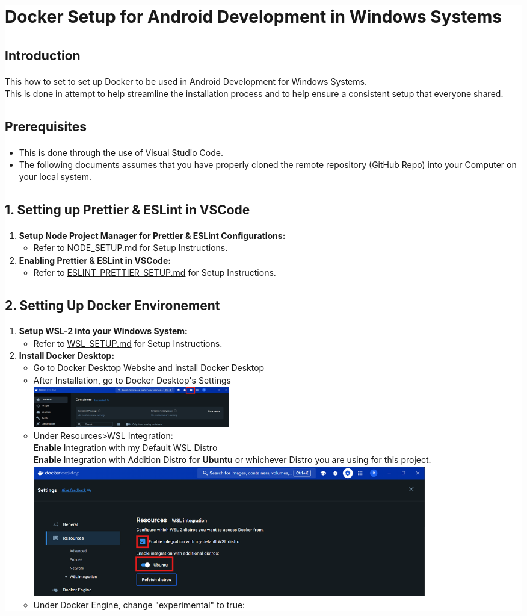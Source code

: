 # Docker Setup for Android Development in Windows Systems

## Introduction

This how to set to set up Docker to be used in Android Development for Windows Systems. <br>
This is done in attempt to help streamline the installation process and to help ensure a consistent setup that everyone shared.

## Prerequisites

- This is done through the use of Visual Studio Code.
- The following documents assumes that you have properly cloned the remote repository (GitHub Repo) into your Computer on your local system.

## 1. Setting up Prettier & ESLint in VSCode

1. **Setup Node Project Manager for Prettier & ESLint Configurations:**
   - Refer to [NODE_SETUP.md](NODE_SETUP.md) for Setup Instructions.
2. **Enabling Prettier & ESLint in VSCode:**
   - Refer to [ESLINT_PRETTIER_SETUP.md](ESLINT_PRETTIER_SETUP.md) for Setup Instructions.

## 2. Setting Up Docker Environement

1. **Setup WSL-2 into your Windows System:**
   - Refer to [WSL_SETUP.md](WSL_SETUP.md) for Setup Instructions.
2. **Install Docker Desktop:**
   - Go to [Docker Desktop Website](https://www.docker.com/products/docker-desktop/) and install Docker Desktop
   - After Installation, go to Docker Desktop's Settings<br>
     <img src="images\_WIN_SETUP images\Docker Desktop Settings Button.png" style="width:40%; height:auto;">
   - Under Resources>WSL Integration:<br>
     **Enable** Integration with my Default WSL Distro<br>
     **Enable** Integration with Addition Distro for **Ubuntu** or whichever Distro you are using for this project.<br>
     <img src="images\_WIN_SETUP images\Docker Desktop WSL Integration.png" style="width:80%; height:auto;">
   - Under Docker Engine, change "experimental" to true: